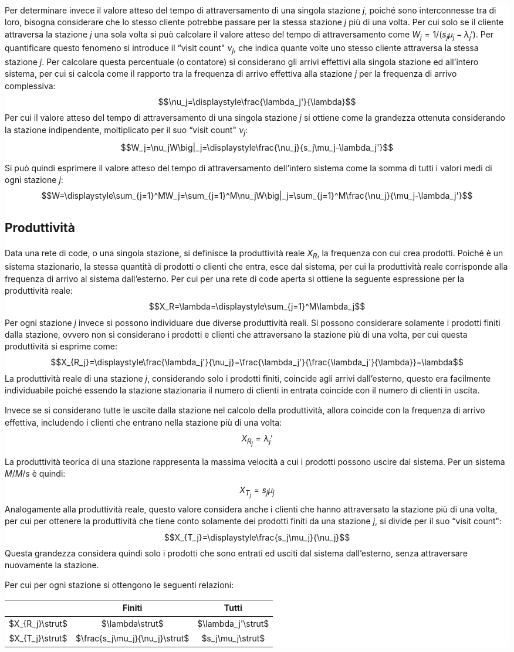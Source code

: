 Per determinare invece il valore atteso del tempo di attraversamento di una singola stazione $j$, poiché sono interconnesse tra di loro, bisogna considerare che lo stesso cliente potrebbe passare per la stessa stazione $j$ più di una volta. Per cui solo se il cliente attraversa la stazione $j$ una sola volta si può calcolare il valore atteso del tempo di attraversamento come $W_j=1/(s_j\mu_j-\lambda_j')$. Per quantificare questo fenomeno si introduce il “visit count" $\nu_j$, che indica quante volte uno stesso cliente attraversa la stessa stazione $j$. Per calcolare questa percentuale (o contatore) si considerano gli arrivi effettivi alla singola stazione ed all’intero sistema, per cui si calcola come il rapporto tra la frequenza di arrivo effettiva alla stazione $j$ per la frequenza di arrivo complessiva: $$\nu_j=\displaystyle\frac{\lambda_j'}{\lambda}$$ Per cui il valore atteso del tempo di attraversamento di una singola stazione $j$ si ottiene come la grandezza ottenuta considerando la stazione indipendente, moltiplicato per il suo “visit count" $\nu_j$: $$W_j=\nu_jW\big|_j=\displaystyle\frac{\nu_j}{s_j\mu_j-\lambda_j'}$$

Si può quindi esprimere il valore atteso del tempo di attraversamento dell’intero sistema come la somma di tutti i valori medi di ogni stazione $j$: $$W=\displaystyle\sum_{j=1}^MW_j=\sum_{j=1}^M\nu_jW\big|_j=\sum_{j=1}^M\frac{\nu_j}{\mu_j-\lambda_j'}$$

## Produttività

Data una rete di code, o una singola stazione, si definisce la produttività reale $X_R$, la frequenza con cui crea prodotti. Poiché è un sistema stazionario, la stessa quantità di prodotti o clienti che entra, esce dal sistema, per cui la produttività reale corrisponde alla frequenza di arrivo al sistema dall’esterno. Per cui per una rete di code aperta si ottiene la seguente espressione per la produttività reale: $$X_R=\lambda=\displaystyle\sum_{j=1}^M\lambda_j$$ Per ogni stazione $j$ invece si possono individuare due diverse produttività reali. Si possono considerare solamente i prodotti finiti dalla stazione, ovvero non si considerano i prodotti e clienti che attraversano la stazione più di una volta, per cui questa produttività si esprime come: $$X_{R_j}=\displaystyle\frac{\lambda_j'}{\nu_j}=\frac{\lambda_j'}{\frac{\lambda_j'}{\lambda}}=\lambda$$ La produttività reale di una stazione $j$, considerando solo i prodotti finiti, coincide agli arrivi dall’esterno, questo era facilmente individuabile poiché essendo la stazione stazionaria il numero di clienti in entrata coincide con il numero di clienti in uscita.

Invece se si considerano tutte le uscite dalla stazione nel calcolo della produttività, allora coincide con la frequenza di arrivo effettiva, includendo i clienti che entrano nella stazione più di una volta: $$X_{R_j}=\lambda_j'$$

La produttività teorica di una stazione rappresenta la massima velocità a cui i prodotti possono uscire dal sistema. Per un sistema $M/M/s$ è quindi: $$X_{T_j}=s_j\mu_j$$ Analogamente alla produttività reale, questo valore considera anche i clienti che hanno attraversato la stazione più di una volta, per cui per ottenere la produttività che tiene conto solamente dei prodotti finiti da una stazione $j$, si divide per il suo “visit count": $$X_{T_j}=\displaystyle\frac{s_j\mu_j}{\nu_j}$$ Questa grandezza considera quindi solo i prodotti che sono entrati ed usciti dal sistema dall’esterno, senza attraversare nuovamente la stazione.

Per cui per ogni stazione si ottengono le seguenti relazioni:

<div class="center">

|                 |             Finiti             |       Tutti        |
|:---------------:|:------------------------------:|:------------------:|
| $X_{R_j}\strut$ |        $\lambda\strut$         | $\lambda_j'\strut$ |
| $X_{T_j}\strut$ | $\frac{s_j\mu_j}{\nu_j}\strut$ |  $s_j\mu_j\strut$  |
